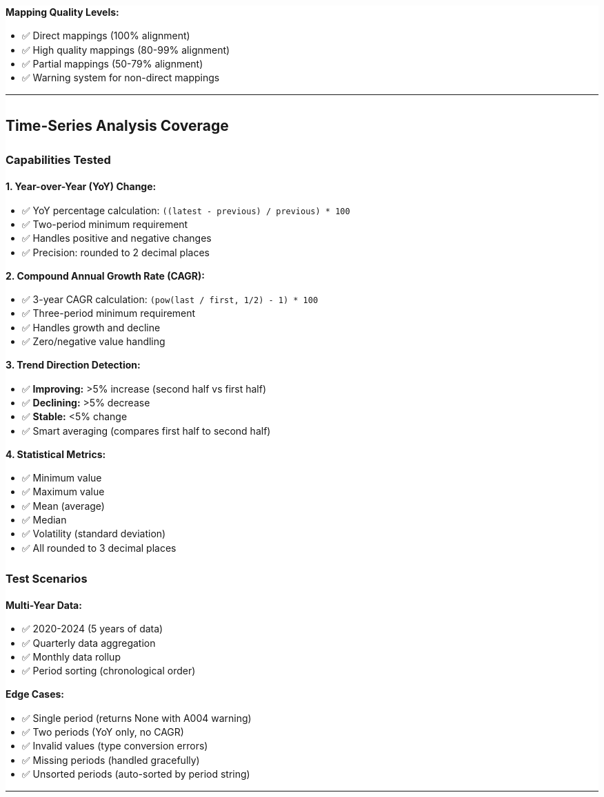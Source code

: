 **Mapping Quality Levels:**
- ✅ Direct mappings (100% alignment)
- ✅ High quality mappings (80-99% alignment)
- ✅ Partial mappings (50-79% alignment)
- ✅ Warning system for non-direct mappings

---

## Time-Series Analysis Coverage

### Capabilities Tested

**1. Year-over-Year (YoY) Change:**
- ✅ YoY percentage calculation: `((latest - previous) / previous) * 100`
- ✅ Two-period minimum requirement
- ✅ Handles positive and negative changes
- ✅ Precision: rounded to 2 decimal places

**2. Compound Annual Growth Rate (CAGR):**
- ✅ 3-year CAGR calculation: `(pow(last / first, 1/2) - 1) * 100`
- ✅ Three-period minimum requirement
- ✅ Handles growth and decline
- ✅ Zero/negative value handling

**3. Trend Direction Detection:**
- ✅ **Improving:** >5% increase (second half vs first half)
- ✅ **Declining:** >5% decrease
- ✅ **Stable:** <5% change
- ✅ Smart averaging (compares first half to second half)

**4. Statistical Metrics:**
- ✅ Minimum value
- ✅ Maximum value
- ✅ Mean (average)
- ✅ Median
- ✅ Volatility (standard deviation)
- ✅ All rounded to 3 decimal places

### Test Scenarios

**Multi-Year Data:**
- ✅ 2020-2024 (5 years of data)
- ✅ Quarterly data aggregation
- ✅ Monthly data rollup
- ✅ Period sorting (chronological order)

**Edge Cases:**
- ✅ Single period (returns None with A004 warning)
- ✅ Two periods (YoY only, no CAGR)
- ✅ Invalid values (type conversion errors)
- ✅ Missing periods (handled gracefully)
- ✅ Unsorted periods (auto-sorted by period string)

---